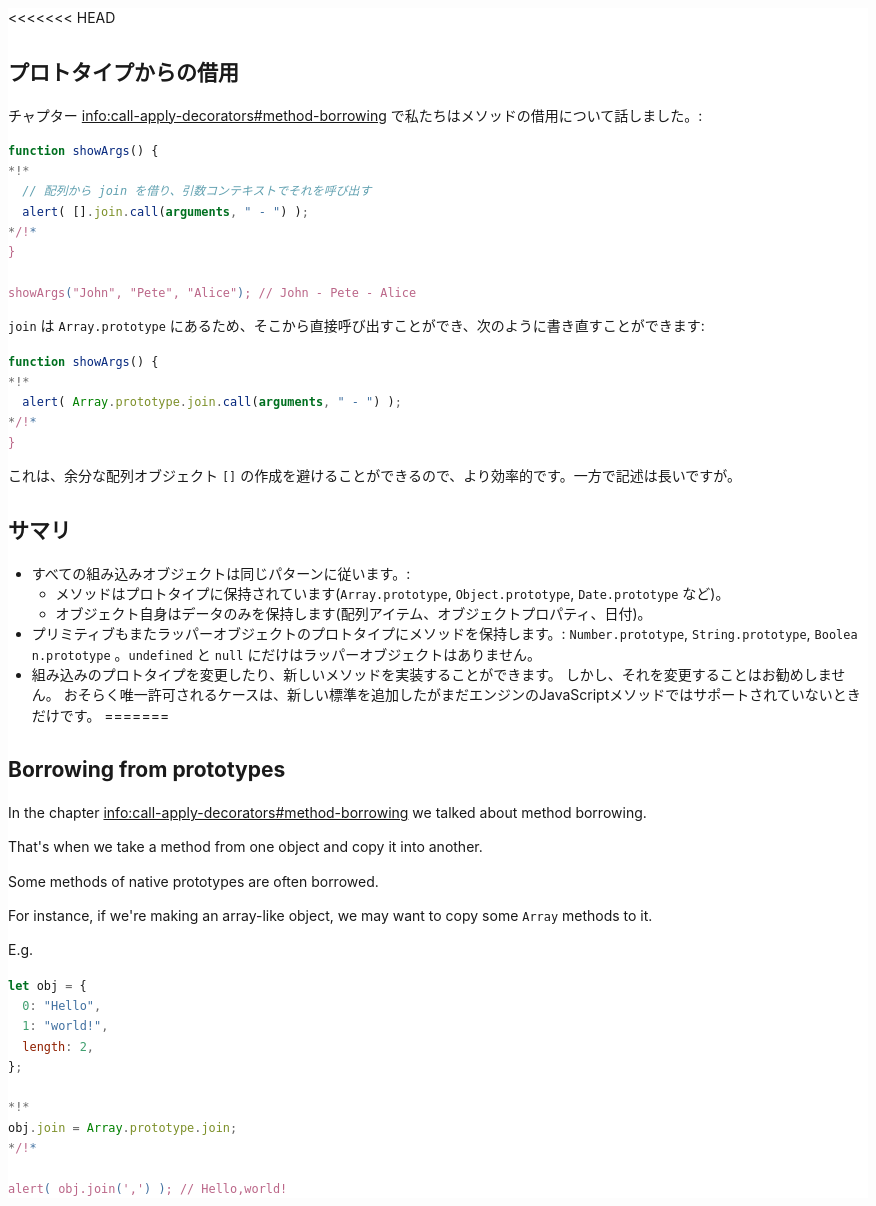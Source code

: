 <<<<<<< HEAD
## プロトタイプからの借用 

チャプター <info:call-apply-decorators#method-borrowing> で私たちはメソッドの借用について話しました。:

```js run
function showArgs() {
*!*
  // 配列から join を借り、引数コンテキストでそれを呼び出す
  alert( [].join.call(arguments, " - ") );
*/!*
}

showArgs("John", "Pete", "Alice"); // John - Pete - Alice
```

`join` は `Array.prototype` にあるため、そこから直接呼び出すことができ、次のように書き直すことができます:

```js
function showArgs() {
*!*
  alert( Array.prototype.join.call(arguments, " - ") );
*/!*
}
```

これは、余分な配列オブジェクト `[]` の作成を避けることができるので、より効率的です。一方で記述は長いですが。

## サマリ 

- すべての組み込みオブジェクトは同じパターンに従います。:
    - メソッドはプロトタイプに保持されています(`Array.prototype`, `Object.prototype`, `Date.prototype` など)。
    - オブジェクト自身はデータのみを保持します(配列アイテム、オブジェクトプロパティ、日付)。
- プリミティブもまたラッパーオブジェクトのプロトタイプにメソッドを保持します。: `Number.prototype`, `String.prototype`, `Boolean.prototype` 。`undefined` と `null` にだけはラッパーオブジェクトはありません。
- 組み込みのプロトタイプを変更したり、新しいメソッドを実装することができます。 しかし、それを変更することはお勧めしません。 おそらく唯一許可されるケースは、新しい標準を追加したがまだエンジンのJavaScriptメソッドではサポートされていないときだけです。
=======

## Borrowing from prototypes

In the chapter <info:call-apply-decorators#method-borrowing> we talked about method borrowing.

That's when we take a method from one object and copy it into another.

Some methods of native prototypes are often borrowed.

For instance, if we're making an array-like object, we may want to copy some `Array` methods to it.

E.g.

```js run
let obj = {
  0: "Hello",
  1: "world!",
  length: 2,
};

*!*
obj.join = Array.prototype.join;
*/!*

alert( obj.join(',') ); // Hello,world!
```
